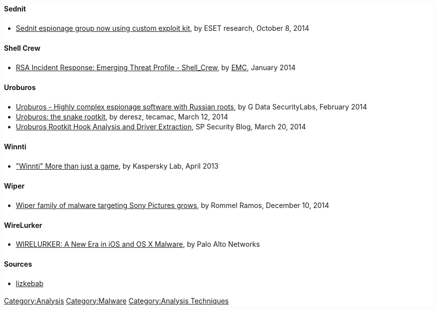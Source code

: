 #### Sednit

- [Sednit espionage group now using custom exploit
  kit](http://www.welivesecurity.com/2014/10/08/sednit-espionage-group-now-using-custom-exploit-kit/),
  by ESET research, October 8, 2014

#### Shell Crew

- [RSA Incident Response: Emerging Threat Profile -
  Shell_Crew](http://www.emc.com/collateral/white-papers/h12756-wp-shell-crew.pdf),
  by [EMC](EMC "wikilink"), January 2014

#### Uroburos

- [Uroburos - Highly complex espionage software with Russian
  roots](https://public.gdatasoftware.com/Web/Content/INT/Blog/2014/02_2014/documents/GData_Uroburos_RedPaper_EN_v1.pdf),
  by G Data SecurityLabs, February 2014
- [Uroburos: the snake
  rootkit](http://artemonsecurity.com/uroburos.pdf), by deresz, tecamac,
  March 12, 2014
- [Uroburos Rootkit Hook Analysis and Driver
  Extraction](http://spresec.blogspot.com/2014/03/uroburos-rootkit-hook-analysis-and.html?m=1),
  SP Security Blog, March 20, 2014

#### Winnti

- ["Winnti" More than just a
  game](https://www.securelist.com/en/downloads/vlpdfs/winnti-more-than-just-a-game-130410.pdf),
  by Kaspersky Lab, April 2013

#### Wiper

- [Wiper family of malware targeting Sony Pictures
  grows](http://blog.cyren.com/articles/wiper-family-of-malware-grows.html),
  by Rommel Ramos, December 10, 2014

#### WireLurker

- [WIRELURKER: A New Era in iOS and OS X
  Malware](https://www.paloaltonetworks.com/content/dam/paloaltonetworks-com/en_US/assets/pdf/reports/Unit_42/unit42-wirelurker.pdf),
  by Palo Alto Networks

#### Sources

- [lizkebab](https://github.com/pop-pop-ret/lizkebab)

[Category:Analysis](Category:Analysis "wikilink")
[Category:Malware](Category:Malware "wikilink") [Category:Analysis
Techniques](Category:Analysis_Techniques "wikilink")